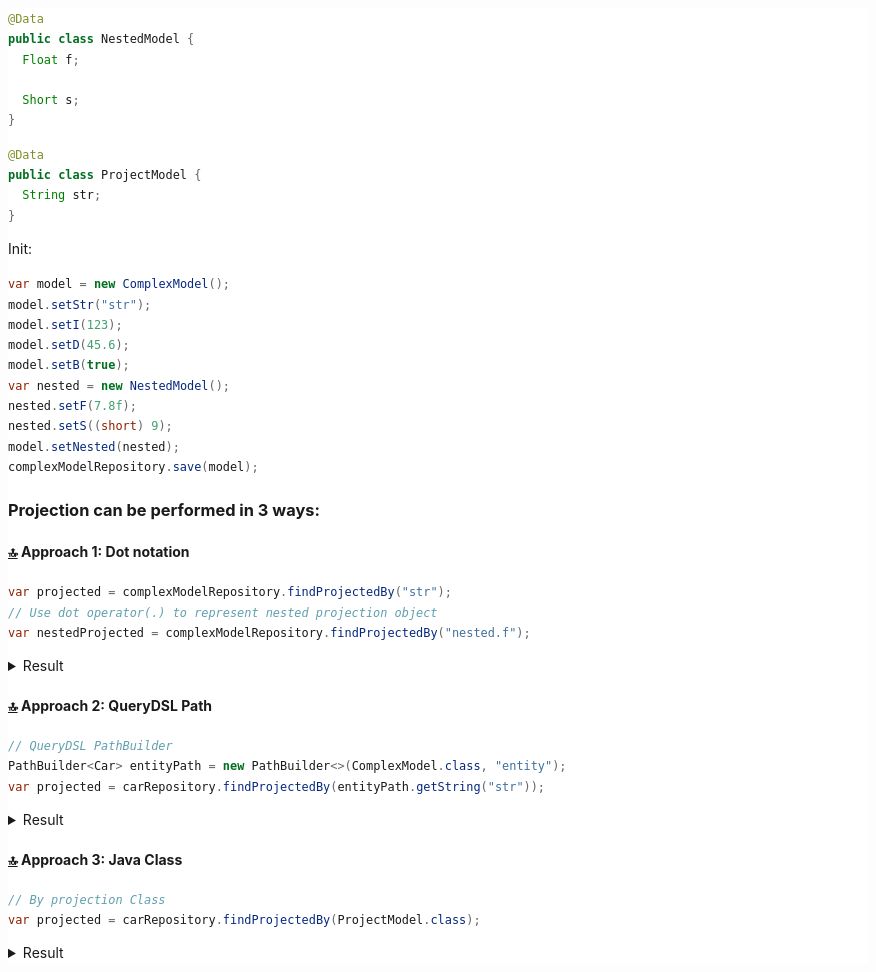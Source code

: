 ```java
@Data
public class NestedModel {
  Float f;

  Short s;
}
```
```java
@Data
public class ProjectModel {
  String str;
}
```

Init:
```java
var model = new ComplexModel();
model.setStr("str");
model.setI(123);
model.setD(45.6);
model.setB(true);
var nested = new NestedModel();
nested.setF(7.8f);
nested.setS((short) 9);
model.setNested(nested);
complexModelRepository.save(model);
```

### Projection can be performed in 3 ways:

#### [:top:](#top) Approach 1: Dot notation<a id='3.0.0-4.1'></a>
```java
var projected = complexModelRepository.findProjectedBy("str");
// Use dot operator(.) to represent nested projection object
var nestedProjected = complexModelRepository.findProjectedBy("nested.f");
```
<details><summary>Result</summary></details>

#### [:top:](#top) Approach 2: QueryDSL Path<a id='3.0.0-4.2'></a>
```java
// QueryDSL PathBuilder
PathBuilder<Car> entityPath = new PathBuilder<>(ComplexModel.class, "entity");
var projected = carRepository.findProjectedBy(entityPath.getString("str"));
```
<details><summary>Result</summary></details>

#### [:top:](#top) Approach 3: Java Class<a id='3.0.0-4.3'></a>
```java
// By projection Class
var projected = carRepository.findProjectedBy(ProjectModel.class);
```
<details><summary>Result</summary></details>
